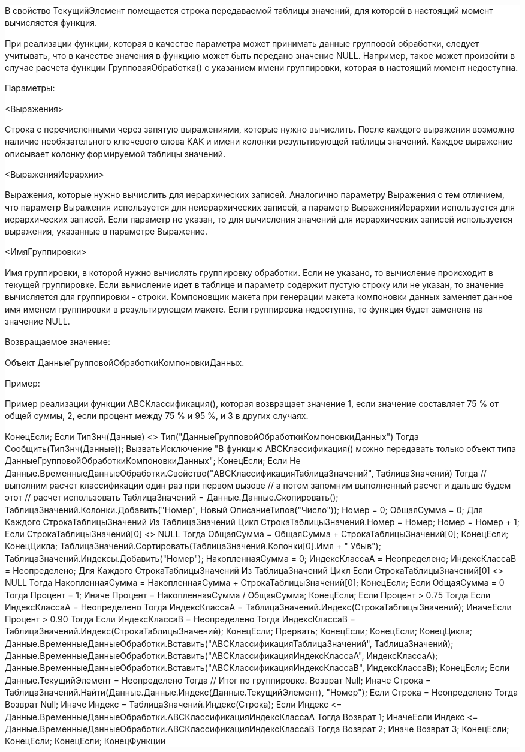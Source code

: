 В свойство ТекущийЭлемент помещается строка передаваемой таблицы значений, для которой в настоящий момент вычисляется функция.

При реализации функции, которая в качестве параметра может принимать данные групповой обработки, следует учитывать, что в качестве значения в функцию может быть передано значение NULL. Например, такое может произойти в случае расчета функции ГрупповаяОбработка() с указанием имени группировки, которая в настоящий момент недоступна.

Параметры:

<Выражения>

Строка с перечисленными через запятую выражениями, которые нужно вычислить. После каждого выражения возможно наличие необязательного ключевого слова КАК и имени колонки результирующей таблицы значений. Каждое выражение описывает колонку формируемой таблицы значений.

<ВыраженияИерархии>

Выражения, которые нужно вычислить для иерархических записей. Аналогично параметру Выражения с тем отличием, что параметр Выражения используется для неиерархических записей, а параметр ВыраженияИерархии используется для иерархических записей. Если параметр не указан, то для вычисления значений для иерархических записей используется выражения, указанные в параметре Выражение.

<ИмяГруппировки>

Имя группировки, в которой нужно вычислять группировку обработки. Если не указано, то вычисление происходит в текущей группировке. Если вычисление идет в таблице и параметр содержит пустую строку или не указан, то значение вычисляется для группировки ‑ строки. Компоновщик макета при генерации макета компоновки данных заменяет данное имя именем группировки в результирующем макете. Если группировка недоступна, то функция будет заменена на значение NULL.

Возвращаемое значение:

Объект ДанныеГрупповойОбработкиКомпоновкиДанных.

Пример:

Пример реализации функции ABCКлассификация(), которая возвращает значение 1, если значение составляет 75 % от общей суммы, 2, если процент между 75 % и 95 %, и 3 в других случаях.

КонецЕсли; Если ТипЗнч(Данные) <> Тип("ДанныеГрупповойОбработкиКомпоновкиДанных") Тогда Сообщить(ТипЗнч(Данные)); ВызватьИсключение "В функцию ABCКлассификация() можно передавать только объект типа ДанныеГрупповойОбработкиКомпоновкиДанных"; КонецЕсли; Если Не Данные.ВременныеДанныеОбработки.Свойство("ABCКлассификацияТаблицаЗначений", ТаблицаЗначений) Тогда // выполним расчет классификации один раз при первом вызове // а потом запомним выполненный расчет и дальше будем этот // расчет использовать ТаблицаЗначений = Данные.Данные.Скопировать(); ТаблицаЗначений.Колонки.Добавить("Номер", Новый ОписаниеТипов("Число")); Номер = 0; ОбщаяСумма = 0; Для Каждого СтрокаТаблицыЗначений Из ТаблицаЗначений Цикл СтрокаТаблицыЗначений.Номер = Номер; Номер = Номер + 1; Если СтрокаТаблицыЗначений[0] <> NULL Тогда ОбщаяСумма = ОбщаяСумма + СтрокаТаблицыЗначений[0]; КонецЕсли; КонецЦикла; ТаблицаЗначений.Сортировать(ТаблицаЗначений.Колонки[0].Имя + " Убыв"); ТаблицаЗначений.Индексы.Добавить("Номер"); НакопленнаяСумма = 0; ИндексКлассаA = Неопределено; ИндексКлассаB = Неопределено; Для Каждого СтрокаТаблицыЗначений Из ТаблицаЗначений Цикл Если СтрокаТаблицыЗначений[0] <> NULL Тогда НакопленнаяСумма = НакопленнаяСумма + СтрокаТаблицыЗначений[0]; КонецЕсли; Если ОбщаяСумма = 0 Тогда Процент = 1; Иначе Процент = НакопленнаяСумма / ОбщаяСумма; КонецЕсли; Если Процент > 0.75 Тогда Если ИндексКлассаA = Неопределено Тогда ИндексКлассаA = ТаблицаЗначений.Индекс(СтрокаТаблицыЗначений); ИначеЕсли Процент > 0.90 Тогда Если ИндексКлассаB = Неопределено Тогда ИндексКлассаB = ТаблицаЗначений.Индекс(СтрокаТаблицыЗначений); КонецЕсли; Прервать; КонецЕсли; КонецЕсли; КонецЦикла; Данные.ВременныеДанныеОбработки.Вставить("ABCКлассификацияТаблицаЗначений", ТаблицаЗначений); Данные.ВременныеДанныеОбработки.Вставить("ABCКлассификацияИндексКлассаA", ИндексКлассаA); Данные.ВременныеДанныеОбработки.Вставить("ABCКлассификацияИндексКлассаB", ИндексКлассаB); КонецЕсли; Если Данные.ТекущийЭлемент = Неопределено Тогда // Итог по группировке. Возврат Null; Иначе Строка = ТаблицаЗначений.Найти(Данные.Данные.Индекс(Данные.ТекущийЭлемент), "Номер"); Если Строка = Неопределено Тогда Возврат Null; Иначе Индекс = ТаблицаЗначений.Индекс(Строка); Если Индекс <= Данные.ВременныеДанныеОбработки.ABCКлассификацияИндексКлассаA Тогда Возврат 1; ИначеЕсли Индекс <= Данные.ВременныеДанныеОбработки.ABCКлассификацияИндексКлассаB Тогда Возврат 2; Иначе Возврат 3; КонецЕсли; КонецЕсли; КонецЕсли; КонецФункции
